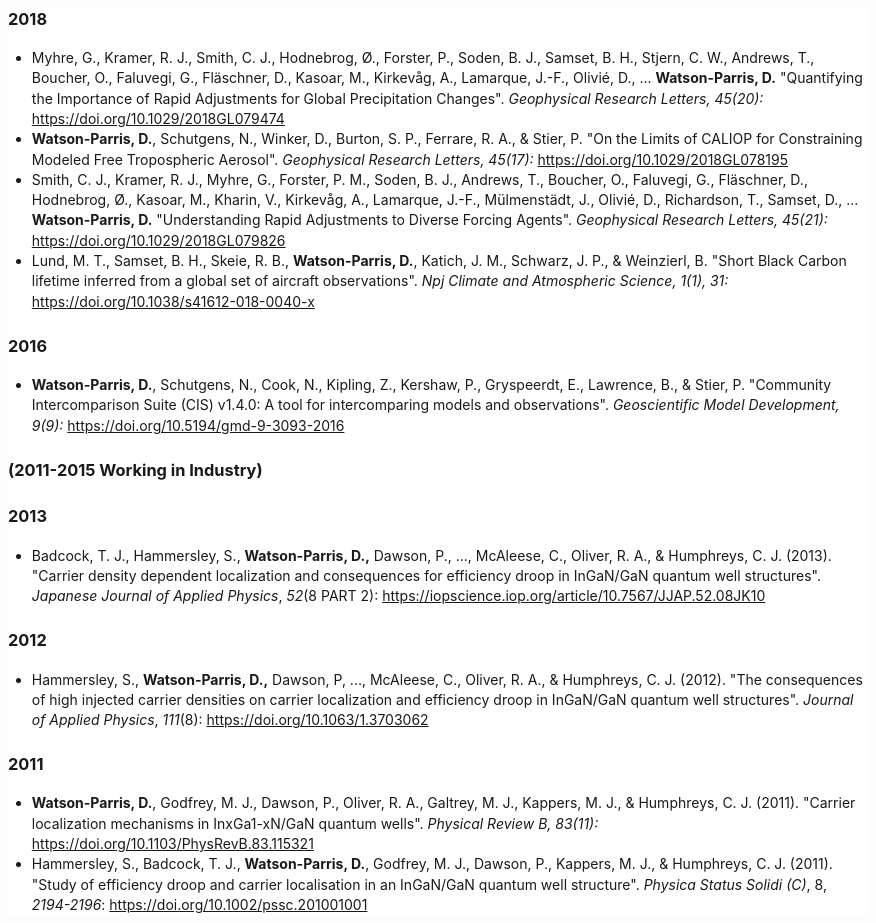 ### 2018
 - Myhre, G., Kramer, R. J., Smith, C. J., Hodnebrog, Ø., Forster, P.,
    Soden, B. J., Samset, B. H., Stjern, C. W., Andrews, T., Boucher,
    O., Faluvegi, G., Fläschner, D., Kasoar, M., Kirkevåg, A., Lamarque,
    J.-F., Olivié, D., ... **Watson-Parris, D.** "Quantifying the
    Importance of Rapid Adjustments for Global Precipitation Changes".
    *Geophysical Research Letters, 45(20):*
    <https://doi.org/10.1029/2018GL079474>
 - **Watson-Parris, D.**, Schutgens, N., Winker, D., Burton, S. P.,
    Ferrare, R. A., & Stier, P. "On the Limits of CALIOP for
    Constraining Modeled Free Tropospheric Aerosol". *Geophysical
    Research Letters, 45(17):* <https://doi.org/10.1029/2018GL078195>
 - Smith, C. J., Kramer, R. J., Myhre, G., Forster, P. M., Soden, B.
    J., Andrews, T., Boucher, O., Faluvegi, G., Fläschner, D.,
    Hodnebrog, Ø., Kasoar, M., Kharin, V., Kirkevåg, A., Lamarque,
    J.-F., Mülmenstädt, J., Olivié, D., Richardson, T., Samset, D., ...
    **Watson-Parris, D.** "Understanding Rapid Adjustments to Diverse
    Forcing Agents". *Geophysical Research Letters, 45(21):*
    <https://doi.org/10.1029/2018GL079826>
 - Lund, M. T., Samset, B. H., Skeie, R. B., **Watson-Parris, D.**,
    Katich, J. M., Schwarz, J. P., & Weinzierl, B. "Short Black Carbon
    lifetime inferred from a global set of aircraft observations". *Npj
    Climate and Atmospheric Science, 1(1), 31:*
    <https://doi.org/10.1038/s41612-018-0040-x>

### 2016
 - **Watson-Parris, D.**, Schutgens, N., Cook, N., Kipling, Z.,
    Kershaw, P., Gryspeerdt, E., Lawrence, B., & Stier, P. "Community
    Intercomparison Suite (CIS) v1.4.0: A tool for intercomparing models
    and observations". *Geoscientific Model Development, 9(9):*
    <https://doi.org/10.5194/gmd-9-3093-2016>

### (2011-2015 Working in Industry)

### 2013
 - Badcock, T. J., Hammersley, S., **Watson-Parris, D.,** Dawson, P.,
    \..., McAleese, C., Oliver, R. A., & Humphreys, C. J. (2013).
    "Carrier density dependent localization and consequences for
    efficiency droop in InGaN/GaN quantum well structures". *Japanese
    Journal of Applied Physics*, *52*(8 PART 2):
    <https://iopscience.iop.org/article/10.7567/JJAP.52.08JK10>

### 2012
 - Hammersley, S., **Watson-Parris, D.,** Dawson, P, \..., McAleese,
    C., Oliver, R. A., & Humphreys, C. J. (2012). "The consequences of
    high injected carrier densities on carrier localization and
    efficiency droop in InGaN/GaN quantum well structures". *Journal of
    Applied Physics*, *111*(8): <https://doi.org/10.1063/1.3703062>

### 2011
 - **Watson-Parris, D.**, Godfrey, M. J., Dawson, P., Oliver, R. A.,
    Galtrey, M. J., Kappers, M. J., & Humphreys, C. J. (2011). "Carrier
    localization mechanisms in InxGa1-xN/GaN quantum wells". *Physical
    Review B, 83(11):* <https://doi.org/10.1103/PhysRevB.83.115321>
 - Hammersley, S., Badcock, T. J., **Watson-Parris, D.**, Godfrey, M.
    J., Dawson, P., Kappers, M. J., & Humphreys, C. J. (2011). "Study of
    efficiency droop and carrier localisation in an InGaN/GaN quantum
    well structure". *Physica Status Solidi (C)*, 8, *2194-2196*:
    <https://doi.org/10.1002/pssc.201001001>

